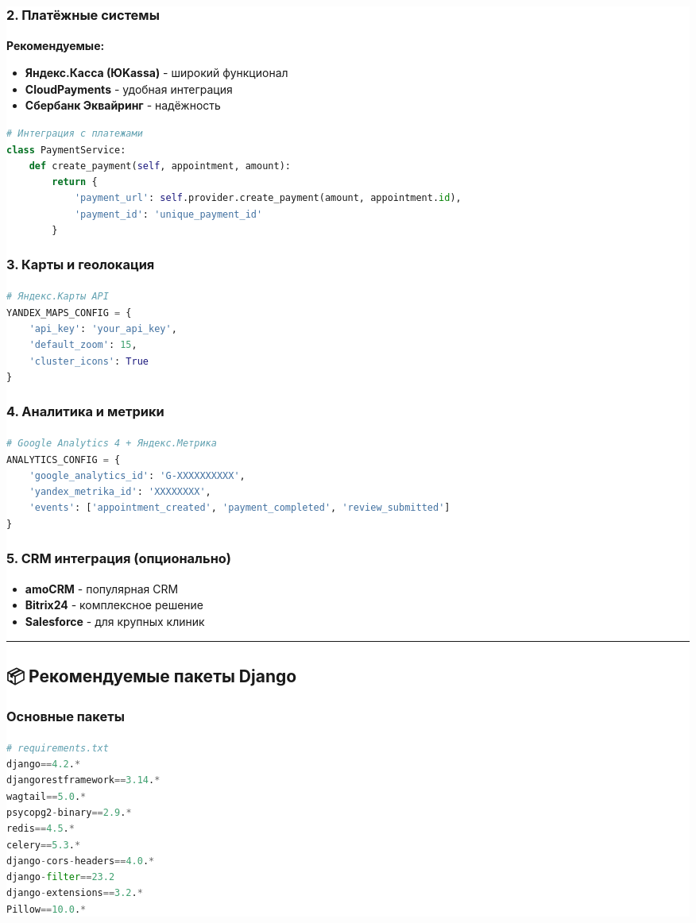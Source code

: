 ### 2. Платёжные системы
**Рекомендуемые:**
- **Яндекс.Касса (ЮKassa)** - широкий функционал
- **CloudPayments** - удобная интеграция
- **Сбербанк Эквайринг** - надёжность

```python
# Интеграция с платежами
class PaymentService:
    def create_payment(self, appointment, amount):
        return {
            'payment_url': self.provider.create_payment(amount, appointment.id),
            'payment_id': 'unique_payment_id'
        }
```

### 3. Карты и геолокация
```python
# Яндекс.Карты API
YANDEX_MAPS_CONFIG = {
    'api_key': 'your_api_key',
    'default_zoom': 15,
    'cluster_icons': True
}
```

### 4. Аналитика и метрики
```python
# Google Analytics 4 + Яндекс.Метрика
ANALYTICS_CONFIG = {
    'google_analytics_id': 'G-XXXXXXXXXX',
    'yandex_metrika_id': 'XXXXXXXX',
    'events': ['appointment_created', 'payment_completed', 'review_submitted']
}
```

### 5. CRM интеграция (опционально)
- **amoCRM** - популярная CRM
- **Bitrix24** - комплексное решение
- **Salesforce** - для крупных клиник

---

## 📦 Рекомендуемые пакеты Django

### Основные пакеты
```python
# requirements.txt
django==4.2.*
djangorestframework==3.14.*
wagtail==5.0.*
psycopg2-binary==2.9.*
redis==4.5.*
celery==5.3.*
django-cors-headers==4.0.*
django-filter==23.2
django-extensions==3.2.*
Pillow==10.0.*
```
